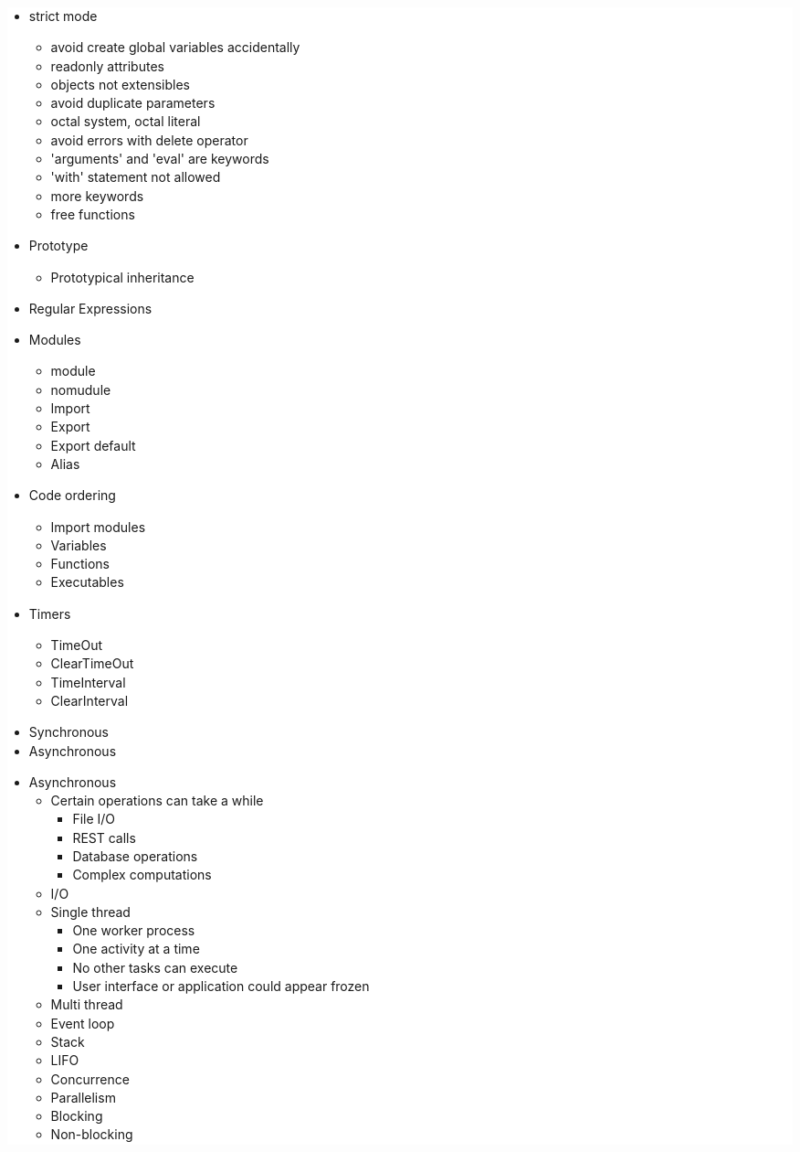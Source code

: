 * strict mode
  - avoid create global variables accidentally
  - readonly attributes
  - objects not extensibles
  - avoid duplicate parameters
  - octal system, octal literal
  - avoid errors with delete operator
  - 'arguments' and 'eval' are keywords
  - 'with' statement not allowed
  - more keywords
  - free functions

* Prototype
  - Prototypical inheritance

* Regular Expressions

* Modules
  - module
  - nomudule
  - Import
  - Export
  - Export default
  - Alias

* Code ordering
  - Import modules
  - Variables
  - Functions
  - Executables

* Timers
  - TimeOut
  - ClearTimeOut
  - TimeInterval
  - ClearInterval

- Synchronous
- Asynchronous

* Asynchronous
  * Certain operations can take a while
    - File I/O
    - REST calls
    - Database operations
    - Complex computations
  - I/O
  * Single thread
    - One worker process
    - One activity at a time
    - No other tasks can execute
    - User interface or application could appear frozen
  - Multi thread
  - Event loop
  - Stack
  - LIFO
  - Concurrence
  - Parallelism
  - Blocking
  - Non-blocking
